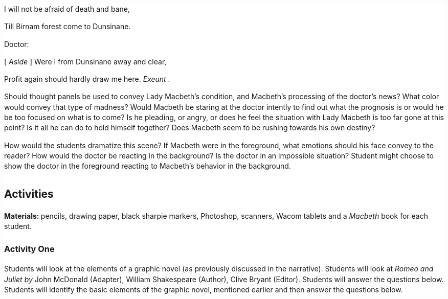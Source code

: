 </p>
<p>
I will not be afraid of death and bane,
</p>
<p>
Till Birnam forest come to Dunsinane.
</p>
<p>
Doctor:
</p>
<p>
[
<em>
Aside
</em>
] Were I from Dunsinane away and clear,
</p>
<p>
Profit again should hardly draw me here.
<em>
Exeunt
</em>
.
</p>
<p>
Should thought panels be used to convey Lady Macbeth’s condition, and Macbeth’s processing of the doctor’s news? What color would convey that type of madness? Would Macbeth be staring at the doctor intently to find out what the prognosis is or would he be too focused on what is to come? Is he pleading, or angry, or does he feel the situation with Lady Macbeth is too far gone at this point? Is it all he can do to hold himself together? Does Macbeth seem to be rushing towards his own destiny?
</p>
<p>
How would the students dramatize this scene? If Macbeth were in the foreground, what emotions should his face convey to the reader? How would the doctor be reacting in the background? Is the doctor in an impossible situation? Student might choose to show the doctor in the foreground reacting to Macbeth’s behavior in the background.
</p>
<h2>
Activities
</h2>
<p>
<strong>
Materials:
</strong>
pencils, drawing paper, black sharpie markers, Photoshop, scanners, Wacom tablets and a
<em>
Macbeth
</em>
book for each student.
</p>
<h3>
Activity One
</h3>
<p>
Students will look at the elements of a graphic novel (as previously discussed in the narrative). Students will look at
<em>
Romeo and Juliet by
</em>
John McDonald (Adapter), William Shakespeare (Author), Clive Bryant (Editor). Students will answer the questions below. Students will identify the basic elements of the graphic novel, mentioned earlier and then answer the questions below.
</p>
<ol>